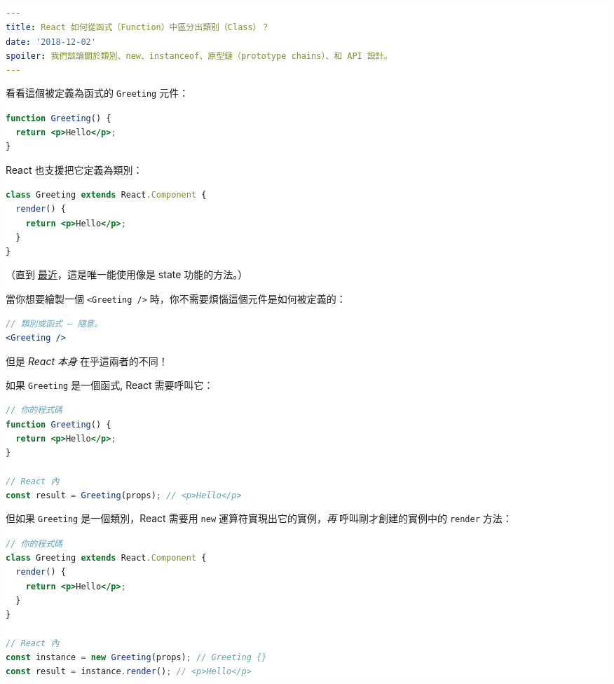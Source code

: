 ```yaml
---
title: React 如何從函式（Function）中區分出類別（Class）？
date: '2018-12-02'
spoiler: 我們談論關於類別、new、instanceof、原型鏈（prototype chains）、和 API 設計。
---
```


看看這個被定義為函式的 `Greeting` 元件：

```jsx
function Greeting() {
  return <p>Hello</p>;
}
```

React 也支援把它定義為類別：

```jsx
class Greeting extends React.Component {
  render() {
    return <p>Hello</p>;
  }
}
```

（直到 [最近](https://reactjs.org/docs/hooks-intro.html)，這是唯一能使用像是 state 功能的方法。）

當你想要繪製一個 `<Greeting />` 時，你不需要煩惱這個元件是如何被定義的：

```jsx
// 類別或函式 — 隨意。
<Greeting />
```

但是 *React 本身* 在乎這兩者的不同！

如果 `Greeting` 是一個函式, React 需要呼叫它：

```jsx
// 你的程式碼
function Greeting() {
  return <p>Hello</p>;
}

// React 內
const result = Greeting(props); // <p>Hello</p>
```

但如果 `Greeting` 是一個類別，React 需要用 `new` 運算符實現出它的實例，*再* 呼叫剛才創建的實例中的 `render` 方法：

```jsx
// 你的程式碼
class Greeting extends React.Component {
  render() {
    return <p>Hello</p>;
  }
}

// React 內
const instance = new Greeting(props); // Greeting {}
const result = instance.render(); // <p>Hello</p>
```
